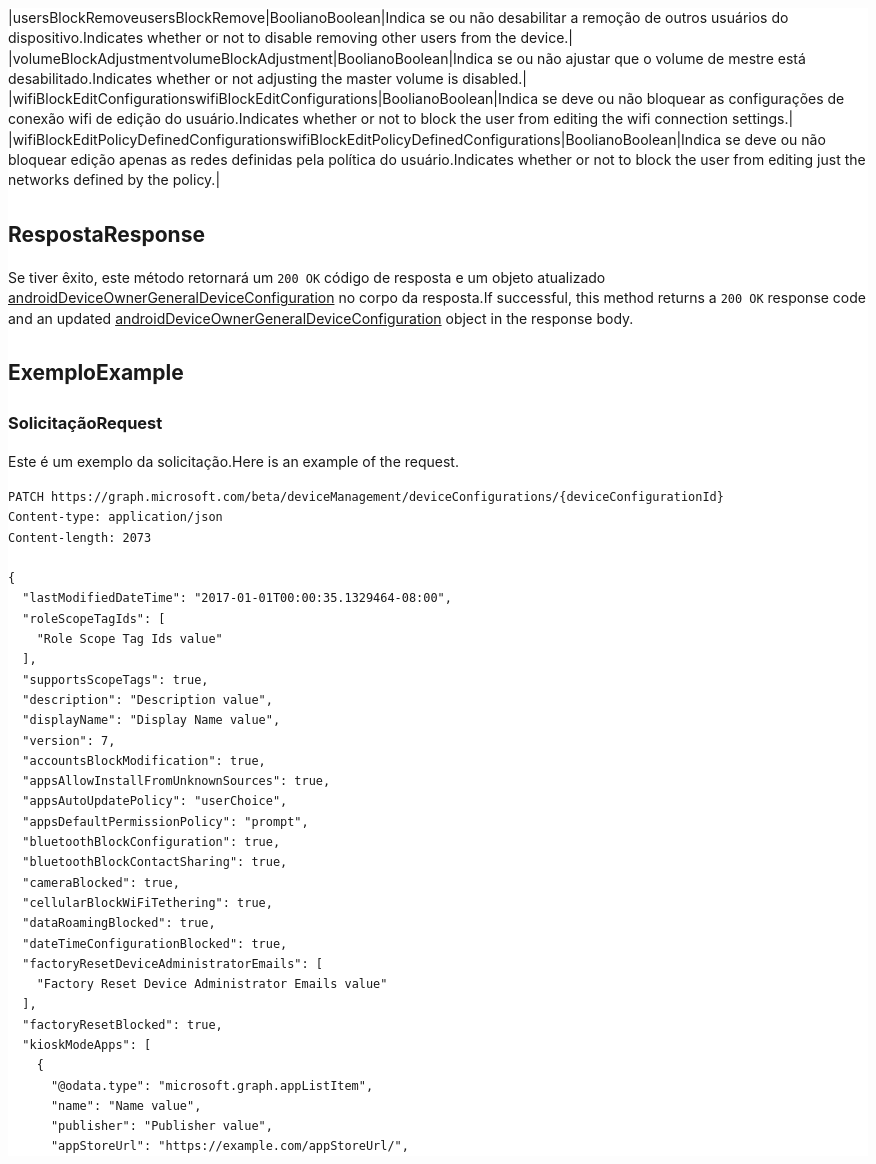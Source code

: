 |<span data-ttu-id="0bdbd-289">usersBlockRemove</span><span class="sxs-lookup"><span data-stu-id="0bdbd-289">usersBlockRemove</span></span>|<span data-ttu-id="0bdbd-290">Booliano</span><span class="sxs-lookup"><span data-stu-id="0bdbd-290">Boolean</span></span>|<span data-ttu-id="0bdbd-291">Indica se ou não desabilitar a remoção de outros usuários do dispositivo.</span><span class="sxs-lookup"><span data-stu-id="0bdbd-291">Indicates whether or not to disable removing other users from the device.</span></span>|
|<span data-ttu-id="0bdbd-292">volumeBlockAdjustment</span><span class="sxs-lookup"><span data-stu-id="0bdbd-292">volumeBlockAdjustment</span></span>|<span data-ttu-id="0bdbd-293">Booliano</span><span class="sxs-lookup"><span data-stu-id="0bdbd-293">Boolean</span></span>|<span data-ttu-id="0bdbd-294">Indica se ou não ajustar que o volume de mestre está desabilitado.</span><span class="sxs-lookup"><span data-stu-id="0bdbd-294">Indicates whether or not adjusting the master volume is disabled.</span></span>|
|<span data-ttu-id="0bdbd-295">wifiBlockEditConfigurations</span><span class="sxs-lookup"><span data-stu-id="0bdbd-295">wifiBlockEditConfigurations</span></span>|<span data-ttu-id="0bdbd-296">Booliano</span><span class="sxs-lookup"><span data-stu-id="0bdbd-296">Boolean</span></span>|<span data-ttu-id="0bdbd-297">Indica se deve ou não bloquear as configurações de conexão wifi de edição do usuário.</span><span class="sxs-lookup"><span data-stu-id="0bdbd-297">Indicates whether or not to block the user from editing the wifi connection settings.</span></span>|
|<span data-ttu-id="0bdbd-298">wifiBlockEditPolicyDefinedConfigurations</span><span class="sxs-lookup"><span data-stu-id="0bdbd-298">wifiBlockEditPolicyDefinedConfigurations</span></span>|<span data-ttu-id="0bdbd-299">Booliano</span><span class="sxs-lookup"><span data-stu-id="0bdbd-299">Boolean</span></span>|<span data-ttu-id="0bdbd-300">Indica se deve ou não bloquear edição apenas as redes definidas pela política do usuário.</span><span class="sxs-lookup"><span data-stu-id="0bdbd-300">Indicates whether or not to block the user from editing just the networks defined by the policy.</span></span>|



## <a name="response"></a><span data-ttu-id="0bdbd-301">Resposta</span><span class="sxs-lookup"><span data-stu-id="0bdbd-301">Response</span></span>
<span data-ttu-id="0bdbd-302">Se tiver êxito, este método retornará um `200 OK` código de resposta e um objeto atualizado [androidDeviceOwnerGeneralDeviceConfiguration](../resources/intune-deviceconfig-androiddeviceownergeneraldeviceconfiguration.md) no corpo da resposta.</span><span class="sxs-lookup"><span data-stu-id="0bdbd-302">If successful, this method returns a `200 OK` response code and an updated [androidDeviceOwnerGeneralDeviceConfiguration](../resources/intune-deviceconfig-androiddeviceownergeneraldeviceconfiguration.md) object in the response body.</span></span>

## <a name="example"></a><span data-ttu-id="0bdbd-303">Exemplo</span><span class="sxs-lookup"><span data-stu-id="0bdbd-303">Example</span></span>
### <a name="request"></a><span data-ttu-id="0bdbd-304">Solicitação</span><span class="sxs-lookup"><span data-stu-id="0bdbd-304">Request</span></span>
<span data-ttu-id="0bdbd-305">Este é um exemplo da solicitação.</span><span class="sxs-lookup"><span data-stu-id="0bdbd-305">Here is an example of the request.</span></span>
``` http
PATCH https://graph.microsoft.com/beta/deviceManagement/deviceConfigurations/{deviceConfigurationId}
Content-type: application/json
Content-length: 2073

{
  "lastModifiedDateTime": "2017-01-01T00:00:35.1329464-08:00",
  "roleScopeTagIds": [
    "Role Scope Tag Ids value"
  ],
  "supportsScopeTags": true,
  "description": "Description value",
  "displayName": "Display Name value",
  "version": 7,
  "accountsBlockModification": true,
  "appsAllowInstallFromUnknownSources": true,
  "appsAutoUpdatePolicy": "userChoice",
  "appsDefaultPermissionPolicy": "prompt",
  "bluetoothBlockConfiguration": true,
  "bluetoothBlockContactSharing": true,
  "cameraBlocked": true,
  "cellularBlockWiFiTethering": true,
  "dataRoamingBlocked": true,
  "dateTimeConfigurationBlocked": true,
  "factoryResetDeviceAdministratorEmails": [
    "Factory Reset Device Administrator Emails value"
  ],
  "factoryResetBlocked": true,
  "kioskModeApps": [
    {
      "@odata.type": "microsoft.graph.appListItem",
      "name": "Name value",
      "publisher": "Publisher value",
      "appStoreUrl": "https://example.com/appStoreUrl/",
```